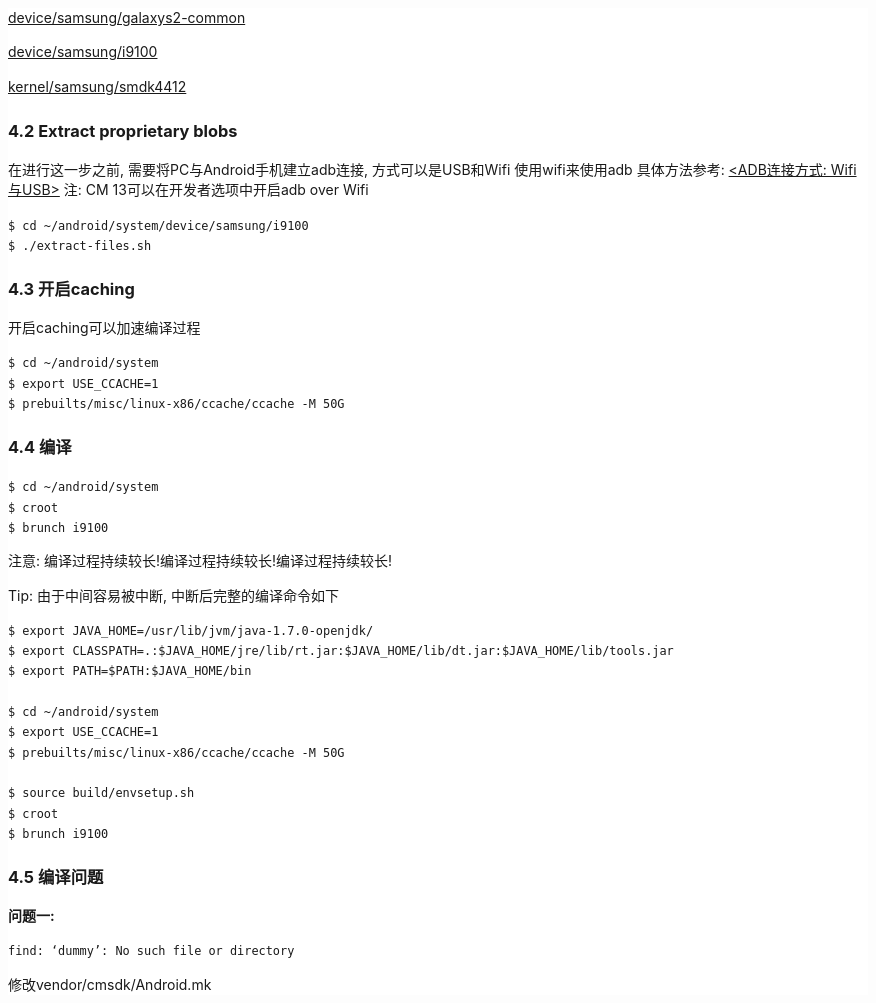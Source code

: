 [device/samsung/galaxys2-common](https://github.com/CyanogenMod/android_device_samsung_galaxys2-common)

[device/samsung/i9100](https://github.com/CyanogenMod/android_device_samsung_i9100)

[kernel/samsung/smdk4412](https://github.com/CyanogenMod/android_kernel_samsung_smdk4412)

### 4.2 Extract proprietary blobs
在进行这一步之前, 需要将PC与Android手机建立adb连接, 方式可以是USB和Wifi
使用wifi来使用adb 具体方法参考: [<ADB连接方式: Wifi与USB>](http://blog.csdn.net/dabaoonline/article/details/50802952)
注: CM 13可以在开发者选项中开启adb over Wifi

    $ cd ~/android/system/device/samsung/i9100
    $ ./extract-files.sh

### 4.3 开启caching
开启caching可以加速编译过程

```
$ cd ~/android/system
$ export USE_CCACHE=1
$ prebuilts/misc/linux-x86/ccache/ccache -M 50G
```

### 4.4 编译

```
$ cd ~/android/system
$ croot
$ brunch i9100
```
注意:  编译过程持续较长!编译过程持续较长!编译过程持续较长!

Tip: 由于中间容易被中断, 中断后完整的编译命令如下

```
$ export JAVA_HOME=/usr/lib/jvm/java-1.7.0-openjdk/
$ export CLASSPATH=.:$JAVA_HOME/jre/lib/rt.jar:$JAVA_HOME/lib/dt.jar:$JAVA_HOME/lib/tools.jar
$ export PATH=$PATH:$JAVA_HOME/bin
 
$ cd ~/android/system
$ export USE_CCACHE=1
$ prebuilts/misc/linux-x86/ccache/ccache -M 50G
 
$ source build/envsetup.sh
$ croot
$ brunch i9100
```
### 4.5 编译问题
**问题一:**

    find: ‘dummy’: No such file or directory
修改vendor/cmsdk/Android.mk
